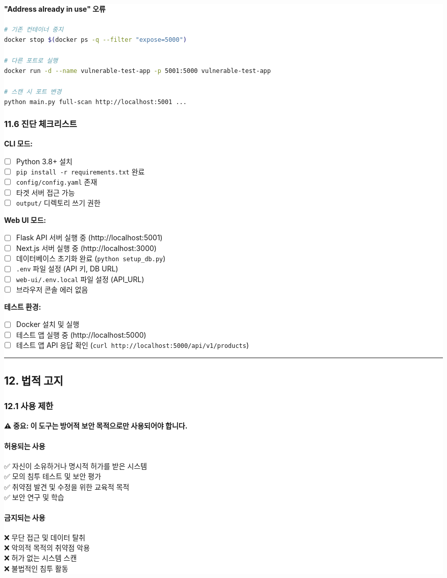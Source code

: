 #### "Address already in use" 오류
```bash
# 기존 컨테이너 중지
docker stop $(docker ps -q --filter "expose=5000")

# 다른 포트로 실행
docker run -d --name vulnerable-test-app -p 5001:5000 vulnerable-test-app

# 스캔 시 포트 변경
python main.py full-scan http://localhost:5001 ...
```

### 11.6 진단 체크리스트

**CLI 모드:**
- [ ] Python 3.8+ 설치
- [ ] `pip install -r requirements.txt` 완료
- [ ] `config/config.yaml` 존재
- [ ] 타겟 서버 접근 가능
- [ ] `output/` 디렉토리 쓰기 권한

**Web UI 모드:**
- [ ] Flask API 서버 실행 중 (http://localhost:5001)
- [ ] Next.js 서버 실행 중 (http://localhost:3000)
- [ ] 데이터베이스 초기화 완료 (`python setup_db.py`)
- [ ] `.env` 파일 설정 (API 키, DB URL)
- [ ] `web-ui/.env.local` 파일 설정 (API_URL)
- [ ] 브라우저 콘솔 에러 없음

**테스트 환경:**
- [ ] Docker 설치 및 실행
- [ ] 테스트 앱 실행 중 (http://localhost:5000)
- [ ] 테스트 앱 API 응답 확인 (`curl http://localhost:5000/api/v1/products`)

---

## 12. 법적 고지

### 12.1 사용 제한

**⚠️ 중요: 이 도구는 방어적 보안 목적으로만 사용되어야 합니다.**

#### 허용되는 사용
✅ 자신이 소유하거나 명시적 허가를 받은 시스템  
✅ 모의 침투 테스트 및 보안 평가  
✅ 취약점 발견 및 수정을 위한 교육적 목적  
✅ 보안 연구 및 학습

#### 금지되는 사용
❌ 무단 접근 및 데이터 탈취  
❌ 악의적 목적의 취약점 악용  
❌ 허가 없는 시스템 스캔  
❌ 불법적인 침투 활동
